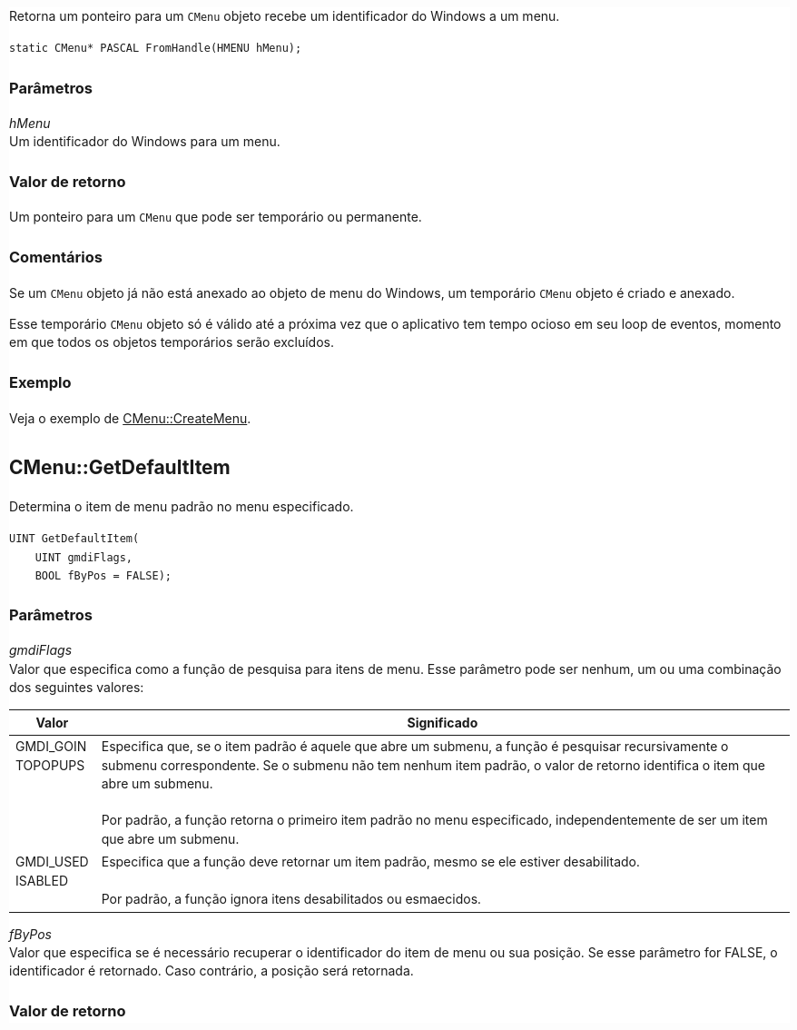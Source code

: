 Retorna um ponteiro para um `CMenu` objeto recebe um identificador do Windows a um menu.

```
static CMenu* PASCAL FromHandle(HMENU hMenu);
```

### <a name="parameters"></a>Parâmetros

*hMenu*<br/>
Um identificador do Windows para um menu.

### <a name="return-value"></a>Valor de retorno

Um ponteiro para um `CMenu` que pode ser temporário ou permanente.

### <a name="remarks"></a>Comentários

Se um `CMenu` objeto já não está anexado ao objeto de menu do Windows, um temporário `CMenu` objeto é criado e anexado.

Esse temporário `CMenu` objeto só é válido até a próxima vez que o aplicativo tem tempo ocioso em seu loop de eventos, momento em que todos os objetos temporários serão excluídos.

### <a name="example"></a>Exemplo

  Veja o exemplo de [CMenu::CreateMenu](#createmenu).

##  <a name="getdefaultitem"></a>  CMenu::GetDefaultItem

Determina o item de menu padrão no menu especificado.

```
UINT GetDefaultItem(
    UINT gmdiFlags,
    BOOL fByPos = FALSE);
```

### <a name="parameters"></a>Parâmetros

*gmdiFlags*<br/>
Valor que especifica como a função de pesquisa para itens de menu. Esse parâmetro pode ser nenhum, um ou uma combinação dos seguintes valores:

|Valor|Significado|
|-----------|-------------|
|GMDI_GOINTOPOPUPS|Especifica que, se o item padrão é aquele que abre um submenu, a função é pesquisar recursivamente o submenu correspondente. Se o submenu não tem nenhum item padrão, o valor de retorno identifica o item que abre um submenu.<br /><br /> Por padrão, a função retorna o primeiro item padrão no menu especificado, independentemente de ser um item que abre um submenu.|
|GMDI_USEDISABLED|Especifica que a função deve retornar um item padrão, mesmo se ele estiver desabilitado.<br /><br /> Por padrão, a função ignora itens desabilitados ou esmaecidos.|

*fByPos*<br/>
Valor que especifica se é necessário recuperar o identificador do item de menu ou sua posição. Se esse parâmetro for FALSE, o identificador é retornado. Caso contrário, a posição será retornada.

### <a name="return-value"></a>Valor de retorno
